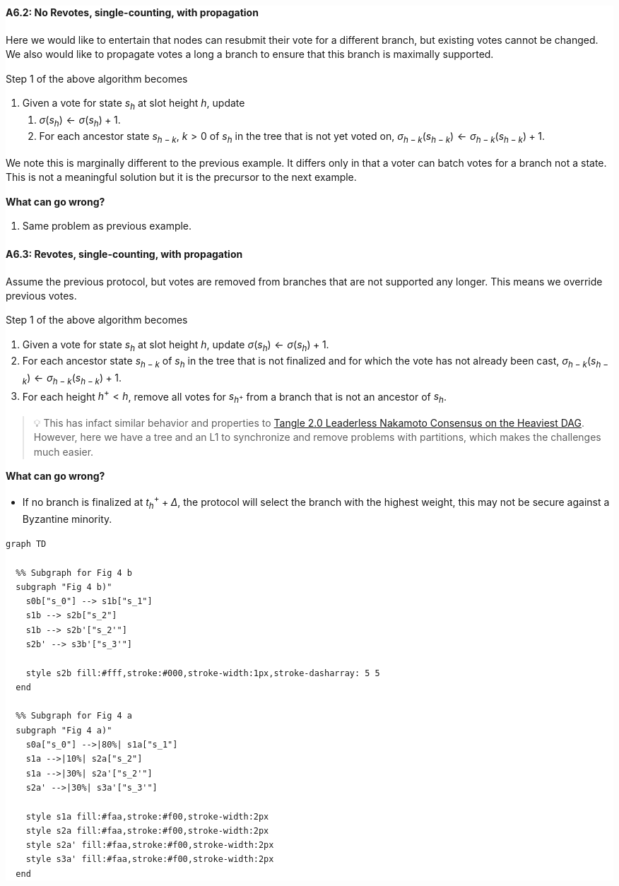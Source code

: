 #### A6.2: No Revotes, single-counting, with propagation

Here we would like to entertain that nodes can resubmit their vote for a different branch, but existing votes cannot be changed. We also would like to propagate votes a long a branch to ensure that this branch is maximally supported.

Step 1 of the above algorithm becomes

1. Given a vote for state $s_h$ at slot height $h$, update
    1. $\sigma(s_h) \leftarrow \sigma(s_h) + 1$.
    2. For each ancestor state $s_{h-k}$, $k>0$ of $s_h$ in the tree that is not yet voted on, $\sigma_{h-k}(s_{h-k}) \leftarrow \sigma_{h-k}(s_{h-k}) + 1$.

We note this is marginally different to the previous example. It differs only in that a voter can batch votes for a branch not a state. This is not a meaningful solution but it is the precursor to the next example.

**What can go wrong?**
1. Same problem as previous example.

#### A6.3: Revotes, single-counting, with propagation

Assume the previous protocol, but votes are removed from branches that are not supported any longer. This means we override previous votes.

Step 1 of the above algorithm becomes

1. Given a vote for state $s_h$ at slot height $h$, update
 $\sigma(s_h) \leftarrow \sigma(s_h) + 1$.
2. For each ancestor state $s_{h-k}$ of $s_h$ in the tree that is not finalized and for which the vote has not already been cast, $\sigma_{h-k}(s_{h-k}) \leftarrow \sigma_{h-k}(s_{h-k}) + 1$.
3. For each height $h^+< h$, remove all votes for $s_{h^+}$ from a branch that is not an ancestor of $s_h$.

> :bulb: This has infact similar behavior and properties to [Tangle 2.0 Leaderless Nakamoto Consensus on the Heaviest DAG](https://ieeexplore.ieee.org/document/9907014). However, here we have a tree and an L1 to synchronize and remove problems with partitions, which makes the challenges much easier.

**What can go wrong?**

- If no branch is finalized at $t_h^+ + \Delta$, the protocol will select the branch with the highest weight, this may not be secure against a Byzantine minority.

```mermaid
graph TD

  %% Subgraph for Fig 4 b
  subgraph "Fig 4 b)"
    s0b["s_0"] --> s1b["s_1"]
    s1b --> s2b["s_2"]
    s1b --> s2b'["s_2'"]
    s2b' --> s3b'["s_3'"]

    style s2b fill:#fff,stroke:#000,stroke-width:1px,stroke-dasharray: 5 5
  end

  %% Subgraph for Fig 4 a
  subgraph "Fig 4 a)"
    s0a["s_0"] -->|80%| s1a["s_1"]
    s1a -->|10%| s2a["s_2"]
    s1a -->|30%| s2a'["s_2'"]
    s2a' -->|30%| s3a'["s_3'"]

    style s1a fill:#faa,stroke:#f00,stroke-width:2px
    style s2a fill:#faa,stroke:#f00,stroke-width:2px
    style s2a' fill:#faa,stroke:#f00,stroke-width:2px
    style s3a' fill:#faa,stroke:#f00,stroke-width:2px
  end
```